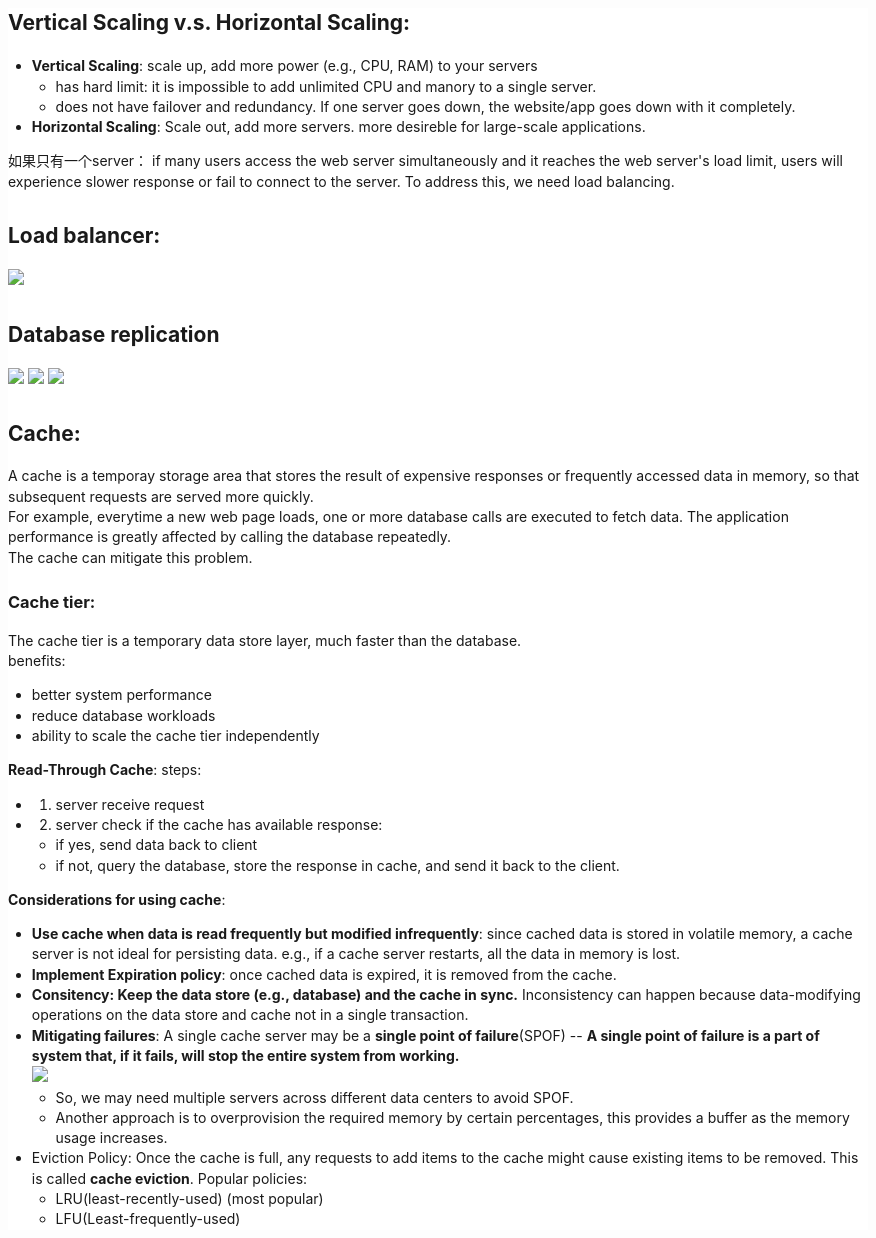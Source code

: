 ## Vertical Scaling v.s. Horizontal Scaling:
- **Vertical Scaling**: scale up, add more power (e.g., CPU, RAM) to your servers
  - has hard limit: it is impossible to add unlimited CPU and manory to a single server.
  - does not have failover and redundancy. If one server goes down, the website/app goes down with it completely. 
- **Horizontal Scaling**: Scale out, add more servers. more desireble for large-scale applications.

如果只有一个server： if many users access the web server simultaneously and it reaches the web server's load limit, users will experience slower response or fail to connect to the server. To address this, we need load balancing.

## Load balancer:
![](https://raw.githubusercontent.com/emmableu/image/master/scale-from-zero-to-millions-of-users-1.png)

## Database replication
![](https://raw.githubusercontent.com/emmableu/image/master/scale-from-zero-to-millions-of-users-2.png)
![](https://raw.githubusercontent.com/emmableu/image/master/scale-from-zero-to-millions-of-users-3.png)
![](https://raw.githubusercontent.com/emmableu/image/master/scale-from-zero-to-millions-of-users-4.png)


## Cache:
A cache is a temporay storage area that stores the result of expensive responses or frequently accessed data in memory, so that subsequent requests are served more quickly.    
For example, everytime a new web page loads, one or more database calls are executed to fetch data. The application performance is greatly affected by calling the database repeatedly.  
The cache can mitigate this problem. 

### Cache tier:
The cache tier is a temporary data store layer, much faster than the database.   
benefits:
- better system performance
- reduce database workloads
- ability to scale the cache tier independently

**Read-Through Cache**:
steps:  
- 1. server receive request
- 2. server check if the cache has available response:
    - if yes, send data back to client
    - if not, query the database, store the response in cache, and send it back to the client. 

**Considerations for using cache**:
- **Use cache when data is read frequently but modified infrequently**: since cached data is stored in volatile memory, a cache server is not ideal for persisting data. e.g., if a cache server restarts, all the data in memory is lost. 
- **Implement Expiration policy**: once cached data is expired, it is removed from the cache. 
- **Consitency: Keep the data store (e.g., database) and the cache in sync.** Inconsistency can happen because data-modifying operations on the data store and cache not in a single transaction. 
- **Mitigating failures**: A single cache server may be a **single point of failure**(SPOF) -- **A single point of failure is a part of system that, if it fails, will stop the entire system from working.**   
![](https://raw.githubusercontent.com/emmableu/image/master/scale-from-zero-to-millions-of-users-8.png)
    - So, we may need multiple servers across different data centers to avoid SPOF.
    - Another approach is to overprovision the required memory by certain percentages, this provides a buffer as the memory usage increases. 
- Eviction Policy: Once the cache is full, any requests to add items to the cache might cause existing items to be removed. This is called **cache eviction**. Popular policies:
    - LRU(least-recently-used) (most popular)
    - LFU(Least-frequently-used)